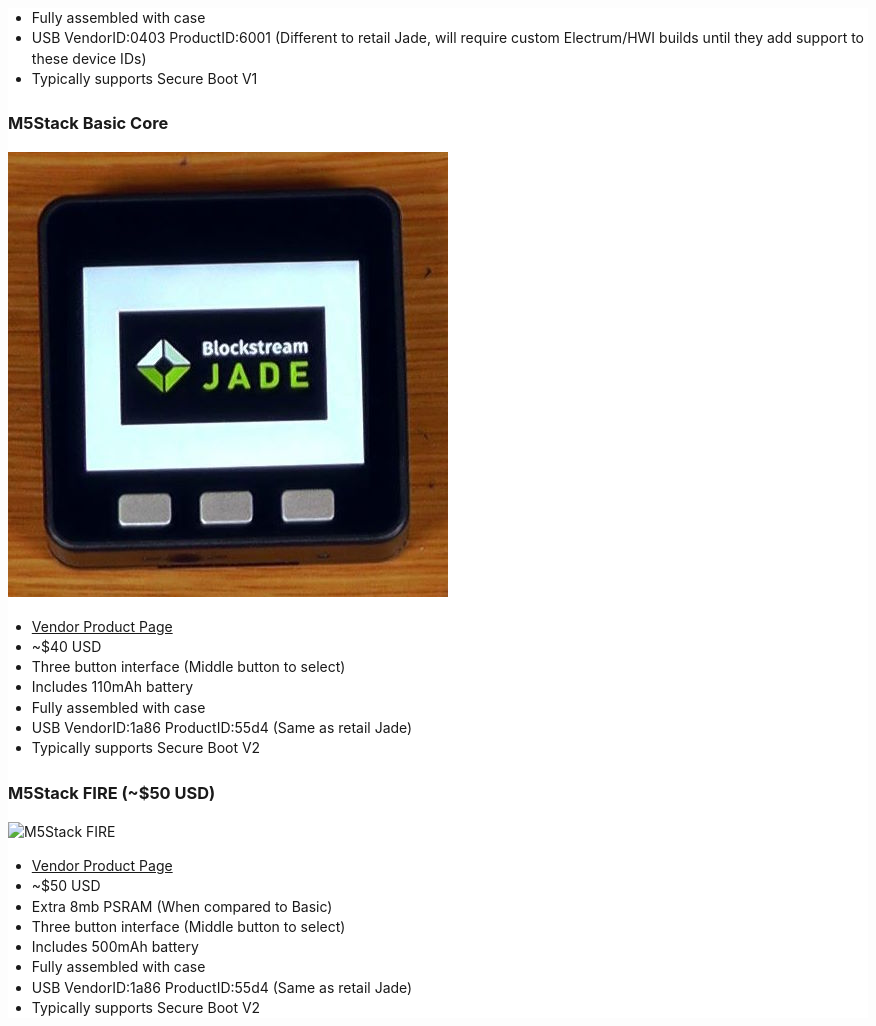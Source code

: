 * Fully assembled with case
* USB VendorID:0403 ProductID:6001 (Different to retail Jade, will require custom Electrum/HWI builds until they add support to these device IDs)
* Typically supports Secure Boot V1

### M5Stack Basic Core
![M5Stack Basic Core](img/M5Stack-Basic.jpg)
* [Vendor Product Page](https://shop.m5stack.com/products/esp32-basic-core-lot-development-kit-v2-7)
* ~$40 USD
* Three button interface (Middle button to select)
* Includes 110mAh battery
* Fully assembled with case
* USB VendorID:1a86 ProductID:55d4 (Same as retail Jade)
* Typically supports Secure Boot V2

### M5Stack FIRE (~$50 USD)
![M5Stack FIRE](img/M5Stack-FIRE.jpg)
* [Vendor Product Page](https://shop.m5stack.com/collections/m5-controllers/products/m5stack-fire-iot-development-kit-psram-v2-6)
* ~$50 USD
* Extra 8mb PSRAM (When compared to Basic)
* Three button interface (Middle button to select)
* Includes 500mAh battery
* Fully assembled with case
* USB VendorID:1a86 ProductID:55d4 (Same as retail Jade)
* Typically supports Secure Boot V2
